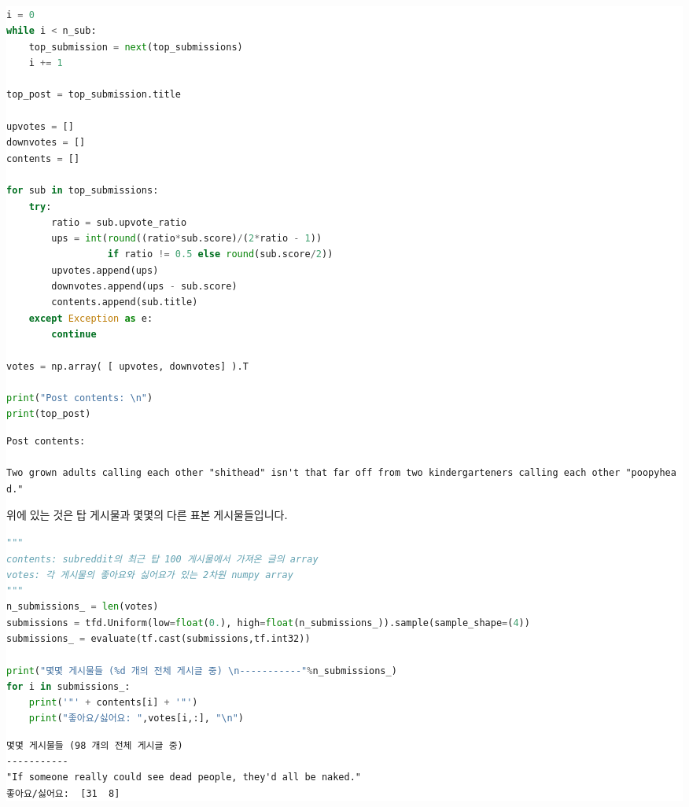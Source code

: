 ```python
i = 0
while i < n_sub:
    top_submission = next(top_submissions)
    i += 1

top_post = top_submission.title

upvotes = []
downvotes = []
contents = []

for sub in top_submissions:
    try:
        ratio = sub.upvote_ratio
        ups = int(round((ratio*sub.score)/(2*ratio - 1))
                  if ratio != 0.5 else round(sub.score/2))
        upvotes.append(ups)
        downvotes.append(ups - sub.score)
        contents.append(sub.title)
    except Exception as e:
        continue

votes = np.array( [ upvotes, downvotes] ).T

print("Post contents: \n")
print(top_post)
```

    Post contents: 
    
    Two grown adults calling each other "shithead" isn't that far off from two kindergarteners calling each other "poopyhead."
    

위에 있는 것은 탑 게시물과 몇몇의 다른 표본 게시물들입니다.


```python
"""
contents: subreddit의 최근 탑 100 게시물에서 가져온 글의 array
votes: 각 게시물의 좋아요와 싫어요가 있는 2차원 numpy array
"""
n_submissions_ = len(votes)
submissions = tfd.Uniform(low=float(0.), high=float(n_submissions_)).sample(sample_shape=(4))
submissions_ = evaluate(tf.cast(submissions,tf.int32))

print("몇몇 게시물들 (%d 개의 전체 게시글 중) \n-----------"%n_submissions_)
for i in submissions_:
    print('"' + contents[i] + '"')
    print("좋아요/싫어요: ",votes[i,:], "\n")
```

    몇몇 게시물들 (98 개의 전체 게시글 중) 
    -----------
    "If someone really could see dead people, they'd all be naked."
    좋아요/싫어요:  [31  8] 
    
